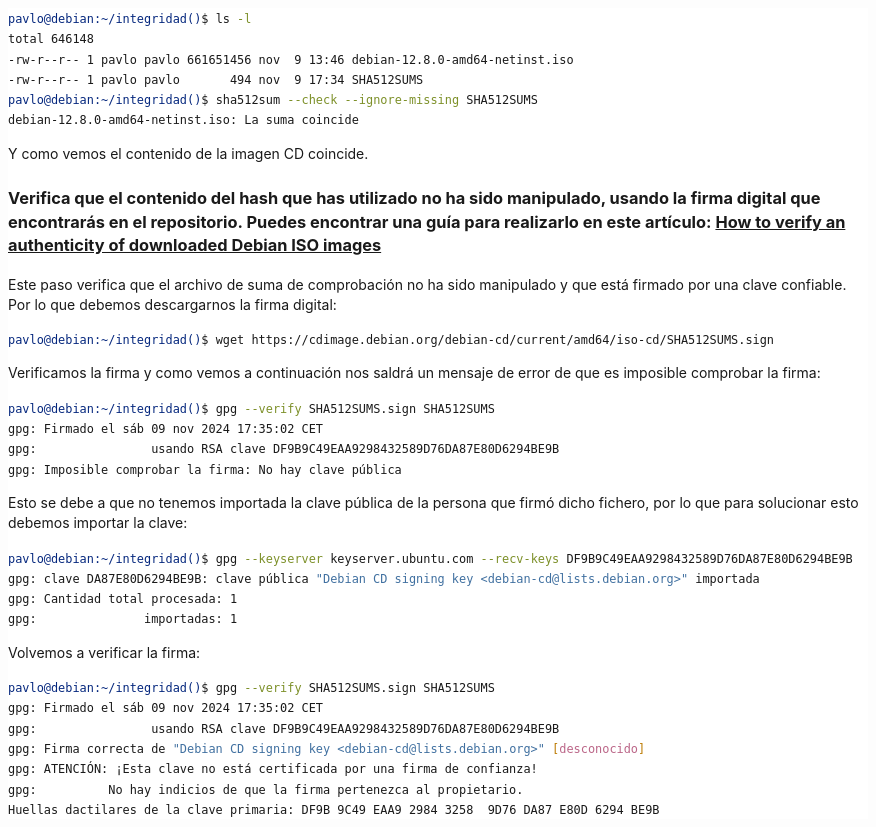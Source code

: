 ```bash
pavlo@debian:~/integridad()$ ls -l
total 646148
-rw-r--r-- 1 pavlo pavlo 661651456 nov  9 13:46 debian-12.8.0-amd64-netinst.iso
-rw-r--r-- 1 pavlo pavlo       494 nov  9 17:34 SHA512SUMS
pavlo@debian:~/integridad()$ sha512sum --check --ignore-missing SHA512SUMS
debian-12.8.0-amd64-netinst.iso: La suma coincide
```

Y como vemos el contenido de la imagen CD coincide.

### Verifica que el contenido del hash que has utilizado no ha sido manipulado, usando la firma digital que encontrarás en el repositorio. Puedes encontrar una guía para realizarlo en este artículo: [How to verify an authenticity of downloaded Debian ISO images](https://linuxconfig.org/how-to-verify-an-authenticity-of-downloaded-debian-iso-images)

Este paso verifica que el archivo de suma de comprobación no ha sido manipulado y que está firmado por una clave confiable. Por lo que debemos descargarnos la firma digital:

```bash
pavlo@debian:~/integridad()$ wget https://cdimage.debian.org/debian-cd/current/amd64/iso-cd/SHA512SUMS.sign
```

Verificamos la firma y como vemos a continuación nos saldrá un mensaje de error de que es imposible comprobar la firma:

```bash
pavlo@debian:~/integridad()$ gpg --verify SHA512SUMS.sign SHA512SUMS
gpg: Firmado el sáb 09 nov 2024 17:35:02 CET
gpg:                usando RSA clave DF9B9C49EAA9298432589D76DA87E80D6294BE9B
gpg: Imposible comprobar la firma: No hay clave pública
```

Esto se debe a que no tenemos importada la clave pública de la persona que firmó dicho fichero, por lo que para solucionar esto debemos importar la clave:

```bash
pavlo@debian:~/integridad()$ gpg --keyserver keyserver.ubuntu.com --recv-keys DF9B9C49EAA9298432589D76DA87E80D6294BE9B
gpg: clave DA87E80D6294BE9B: clave pública "Debian CD signing key <debian-cd@lists.debian.org>" importada
gpg: Cantidad total procesada: 1
gpg:               importadas: 1
```

Volvemos a verificar la firma:

```bash
pavlo@debian:~/integridad()$ gpg --verify SHA512SUMS.sign SHA512SUMS
gpg: Firmado el sáb 09 nov 2024 17:35:02 CET
gpg:                usando RSA clave DF9B9C49EAA9298432589D76DA87E80D6294BE9B
gpg: Firma correcta de "Debian CD signing key <debian-cd@lists.debian.org>" [desconocido]
gpg: ATENCIÓN: ¡Esta clave no está certificada por una firma de confianza!
gpg:          No hay indicios de que la firma pertenezca al propietario.
Huellas dactilares de la clave primaria: DF9B 9C49 EAA9 2984 3258  9D76 DA87 E80D 6294 BE9B
```
